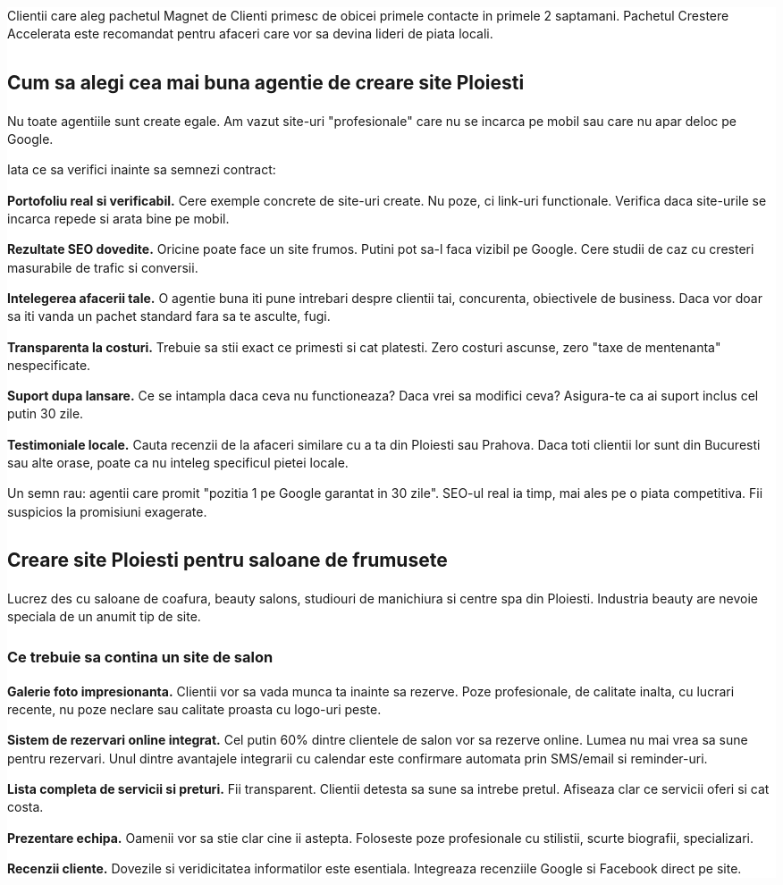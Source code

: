 Clientii care aleg pachetul Magnet de Clienti primesc de obicei primele contacte in primele 2 saptamani. Pachetul Crestere Accelerata este recomandat pentru afaceri care vor sa devina lideri de piata locali.

## Cum sa alegi cea mai buna agentie de creare site Ploiesti

Nu toate agentiile sunt create egale. Am vazut site-uri "profesionale" care nu se incarca pe mobil sau care nu apar deloc pe Google.

Iata ce sa verifici inainte sa semnezi contract:

**Portofoliu real si verificabil.** Cere exemple concrete de site-uri create. Nu poze, ci link-uri functionale. Verifica daca site-urile se incarca repede si arata bine pe mobil.

**Rezultate SEO dovedite.** Oricine poate face un site frumos. Putini pot sa-l faca vizibil pe Google. Cere studii de caz cu cresteri masurabile de trafic si conversii.

**Intelegerea afacerii tale.** O agentie buna iti pune intrebari despre clientii tai, concurenta, obiectivele de business. Daca vor doar sa iti vanda un pachet standard fara sa te asculte, fugi.

**Transparenta la costuri.** Trebuie sa stii exact ce primesti si cat platesti. Zero costuri ascunse, zero "taxe de mentenanta" nespecificate.

**Suport dupa lansare.** Ce se intampla daca ceva nu functioneaza? Daca vrei sa modifici ceva? Asigura-te ca ai suport inclus cel putin 30 zile.

**Testimoniale locale.** Cauta recenzii de la afaceri similare cu a ta din Ploiesti sau Prahova. Daca toti clientii lor sunt din Bucuresti sau alte orase, poate ca nu inteleg specificul pietei locale.

Un semn rau: agentii care promit "pozitia 1 pe Google garantat in 30 zile". SEO-ul real ia timp, mai ales pe o piata competitiva. Fii suspicios la promisiuni exagerate.

## Creare site Ploiesti pentru saloane de frumusete

Lucrez des cu saloane de coafura, beauty salons, studiouri de manichiura si centre spa din Ploiesti. Industria beauty are nevoie speciala de un anumit tip de site.

### Ce trebuie sa contina un site de salon

**Galerie foto impresionanta.** Clientii vor sa vada munca ta inainte sa rezerve. Poze profesionale, de calitate inalta, cu lucrari recente, nu poze neclare sau calitate proasta cu logo-uri peste.

**Sistem de rezervari online integrat.** Cel putin 60% dintre clientele de salon vor sa rezerve online. Lumea nu mai vrea sa sune pentru rezervari. Unul dintre avantajele integrarii cu calendar este confirmare automata prin SMS/email si reminder-uri.

**Lista completa de servicii si preturi.** Fii transparent. Clientii detesta sa sune sa intrebe pretul. Afiseaza clar ce servicii oferi si cat costa.

**Prezentare echipa.** Oamenii vor sa stie clar cine ii astepta. Foloseste poze profesionale cu stilistii, scurte biografii, specializari.

**Recenzii cliente.** Dovezile si veridicitatea informatilor este esentiala. Integreaza recenziile Google si Facebook direct pe site.
